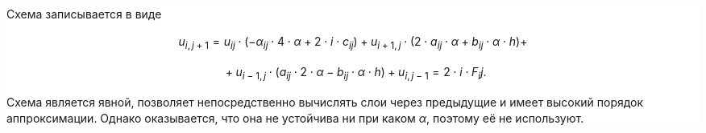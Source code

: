    Схема записывается в виде

   $$
    ~ u_{i,j+1} = u_{ij} \cdot (-\alpha_{ij} \cdot 4 \cdot \alpha + 2 \cdot i \cdot c_{ij}) + u_{i+1,j} \cdot (2 \cdot a_{ij} \cdot \alpha + b_{ij} \cdot \alpha \cdot h) + ~
   $$

   $$
    ~ + u_{i-1,j} \cdot (a_{ij} \cdot 2 \cdot \alpha - b_{ij} \cdot \alpha \cdot h) + u_{i,j-1} = 2 \cdot i \cdot F_ij.
   $$

   Схема является явной, позволяет непосредственно вычислять слои через предыдущие и имеет высокий порядок аппроксимации. Однако оказывается, что она не устойчива ни при каком $\alpha$, поэтому её не используют.